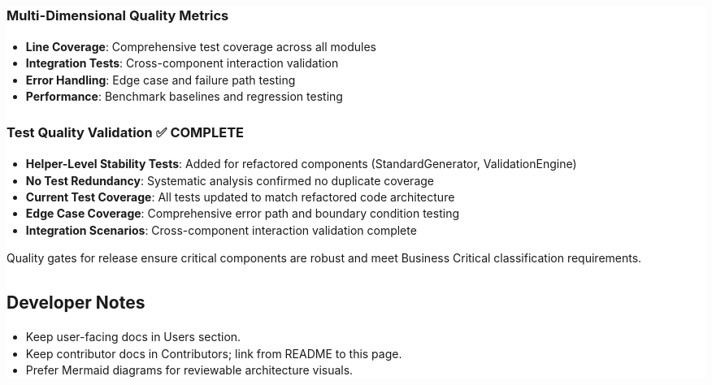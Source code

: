 ### Multi-Dimensional Quality Metrics
- **Line Coverage**: Comprehensive test coverage across all modules
- **Integration Tests**: Cross-component interaction validation
- **Error Handling**: Edge case and failure path testing
- **Performance**: Benchmark baselines and regression testing

### Test Quality Validation ✅ COMPLETE
- **Helper-Level Stability Tests**: Added for refactored components (StandardGenerator, ValidationEngine)
- **No Test Redundancy**: Systematic analysis confirmed no duplicate coverage
- **Current Test Coverage**: All tests updated to match refactored code architecture
- **Edge Case Coverage**: Comprehensive error path and boundary condition testing
- **Integration Scenarios**: Cross-component interaction validation complete

Quality gates for release ensure critical components are robust and meet Business Critical classification requirements.

## Developer Notes

- Keep user-facing docs in Users section.
- Keep contributor docs in Contributors; link from README to this page.
- Prefer Mermaid diagrams for reviewable architecture visuals.
